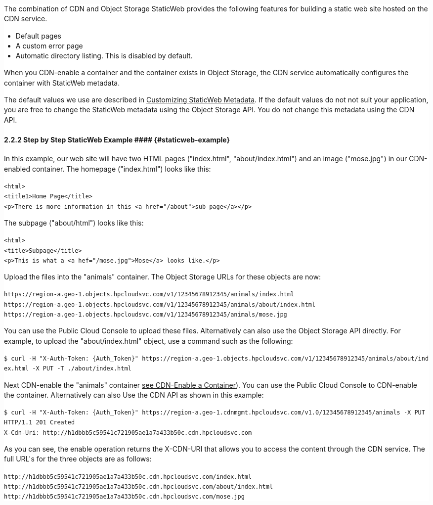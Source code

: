 The combination of CDN and Object Storage StaticWeb provides the following features for building a static web site hosted on the CDN service.

* Default pages
* A custom error page
* Automatic directory listing. This is disabled by default.

When you CDN-enable a container and the container exists in Object Storage, the CDN service automatically configures the container with StaticWeb metadata.

The default values we use are described in [Customizing StaticWeb Metadata](#staticweb_metadata). If the default values do not not suit your application, you are free to change the StaticWeb metadata using the Object Storage API. You do not change this metadata using the CDN API.

#### 2.2.2 Step by Step StaticWeb Example #### {#staticweb-example}

In this example, our web site will have two HTML pages ("index.html", "about/index.html") and an image ("mose.jpg") in our CDN-enabled container. The homepage ("index.html") looks like this:

    <html>
    <title1>Home Page</title>
    <p>There is more information in this <a href="/about">sub page</a></p>

The subpage ("about/html") looks like this:

    <html>
    <title>Subpage</title>
    <p>This is what a <a hef="/mose.jpg">Mose</a> looks like.</p>

Upload the files into the "animals" container. The Object Storage URLs for these objects are now:

    https://region-a.geo-1.objects.hpcloudsvc.com/v1/12345678912345/animals/index.html
    https://region-a.geo-1.objects.hpcloudsvc.com/v1/12345678912345/animals/about/index.html
    https://region-a.geo-1.objects.hpcloudsvc.com/v1/12345678912345/animals/mose.jpg

You can use the Public Cloud Console to upload these files. Alternatively can also use the Object Storage API directly. For example, to upload the "about/index.html" object, use a command such as the following:

    $ curl -H "X-Auth-Token: {Auth_Token}" https://region-a.geo-1.objects.hpcloudsvc.com/v1/12345678912345/animals/about/index.html -X PUT -T ./about/index.html

Next CDN-enable the "animals" container [see CDN-Enable a Container](#container_put)). You can use the Public Cloud Console to CDN-enable the container. Alternatively can also Use the CDN API as shown in this example:

    $ curl -H "X-Auth-Token: {Auth_Token}" https://region-a.geo-1.cdnmgmt.hpcloudsvc.com/v1.0/12345678912345/animals -X PUT 
    HTTP/1.1 201 Created
    X-Cdn-Uri: http://h1dbbb5c59541c721905ae1a7a433b50c.cdn.hpcloudsvc.com

As you can see, the enable operation returns the X-CDN-URI that allows you to access the content through the CDN service. The full URL's for the three objects are as follows:

    http://h1dbbb5c59541c721905ae1a7a433b50c.cdn.hpcloudsvc.com/index.html
    http://h1dbbb5c59541c721905ae1a7a433b50c.cdn.hpcloudsvc.com/about/index.html
    http://h1dbbb5c59541c721905ae1a7a433b50c.cdn.hpcloudsvc.com/mose.jpg
